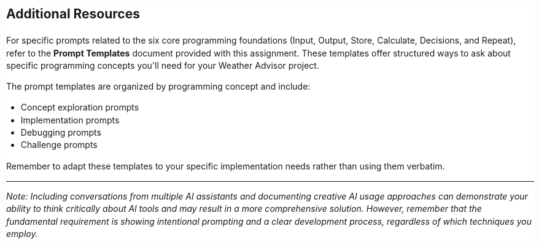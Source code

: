 ## Additional Resources

For specific prompts related to the six core programming foundations (Input, Output, Store, Calculate, Decisions, and Repeat), refer to the **Prompt Templates** document provided with this assignment. These templates offer structured ways to ask about specific programming concepts you'll need for your Weather Advisor project.

The prompt templates are organized by programming concept and include:
- Concept exploration prompts
- Implementation prompts
- Debugging prompts
- Challenge prompts

Remember to adapt these templates to your specific implementation needs rather than using them verbatim.

---

*Note: Including conversations from multiple AI assistants and documenting creative AI usage approaches can demonstrate your ability to think critically about AI tools and may result in a more comprehensive solution. However, remember that the fundamental requirement is showing intentional prompting and a clear development process, regardless of which techniques you employ.*
